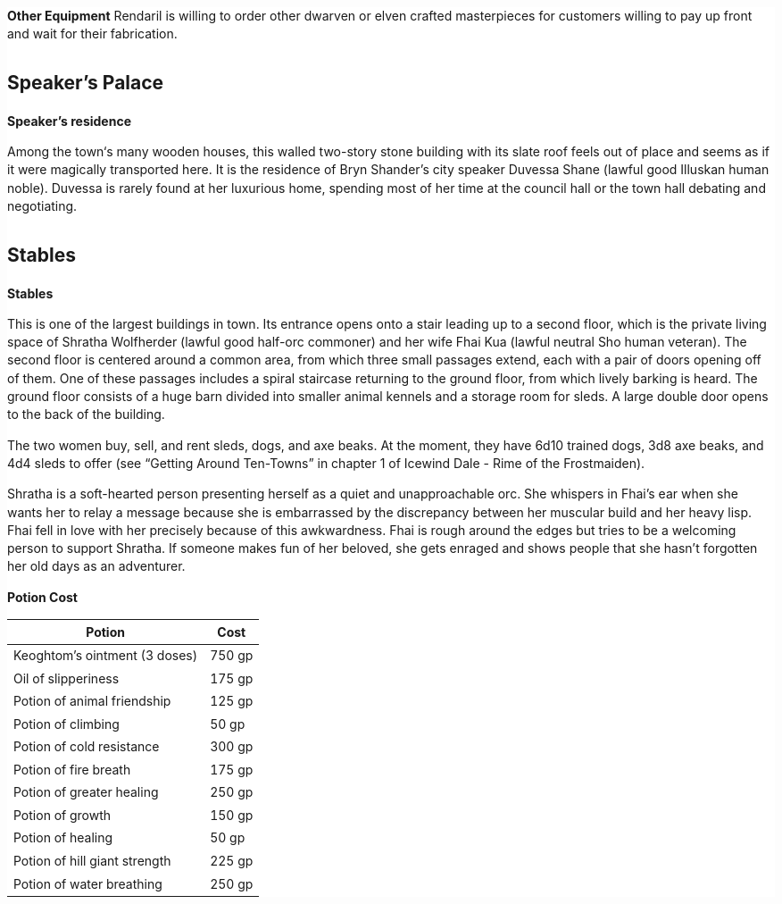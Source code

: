 **Other Equipment** Rendaril is willing to order other dwarven or elven crafted masterpieces for customers willing to pay up front and wait for their fabrication.

## Speaker’s Palace
**Speaker’s residence**

Among the town‘s many wooden houses, this walled two-story stone building with its slate roof feels out of place and seems as if it were magically transported here. It is the residence of Bryn Shander’s city speaker Duvessa Shane (lawful good Illuskan human noble). Duvessa is rarely found at her luxurious home, spending most of her time at the council hall or the town hall debating and negotiating.

## Stables
**Stables**

This is one of the largest buildings in town. Its entrance opens onto a stair leading up to a second floor, which is the private living space of Shratha Wolfherder (lawful good half-orc commoner) and her wife Fhai Kua (lawful neutral Sho human veteran). The second floor is centered around a common area, from which three small passages extend, each with a pair of doors opening off of them. One of these passages includes a spiral staircase returning to the ground floor, from which lively barking is heard. The ground floor consists of a huge barn divided into smaller animal kennels and a storage room for sleds. A large double door opens to the back of the building.

The two women buy, sell, and rent sleds, dogs, and axe beaks. At the moment, they have 6d10 trained dogs, 3d8 axe beaks, and 4d4 sleds to offer (see “Getting Around Ten-Towns” in chapter 1 of Icewind Dale - Rime of the Frostmaiden).

Shratha is a soft-hearted person presenting herself as a quiet and unapproachable orc. She whispers in Fhai’s ear when she wants her to relay a message because she is embarrassed by the discrepancy between her muscular build and her heavy lisp. Fhai fell in love with her precisely because of this awkwardness. Fhai is rough around the edges but tries to be a welcoming person to support Shratha. If someone makes fun of her beloved, she gets enraged and shows people that she hasn’t forgotten her old days as an adventurer.

**Potion Cost**

| Potion                       | Cost |
|------------------------------|------|
| Keoghtom’s ointment (3 doses)| 750 gp |
| Oil of slipperiness          | 175 gp |
| Potion of animal friendship  | 125 gp |
| Potion of climbing           | 50 gp  |
| Potion of cold resistance    | 300 gp |
| Potion of fire breath        | 175 gp |
| Potion of greater healing    | 250 gp |
| Potion of growth             | 150 gp |
| Potion of healing            | 50 gp  |
| Potion of hill giant strength| 225 gp |
| Potion of water breathing    | 250 gp |
